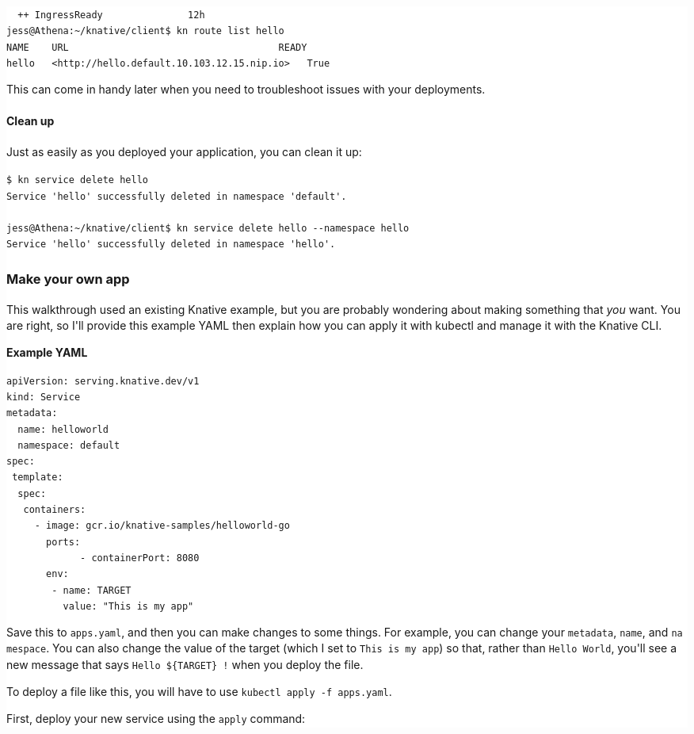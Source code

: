 ```
  ++ IngressReady               12h
jess@Athena:~/knative/client$ kn route list hello
NAME    URL                                     READY
hello   <http://hello.default.10.103.12.15.nip.io>   True
```

This can come in handy later when you need to troubleshoot issues with your deployments.

#### Clean up

Just as easily as you deployed your application, you can clean it up:


```
$ kn service delete hello
Service 'hello' successfully deleted in namespace 'default'.

jess@Athena:~/knative/client$ kn service delete hello --namespace hello
Service 'hello' successfully deleted in namespace 'hello'.
```

### Make your own app

This walkthrough used an existing Knative example, but you are probably wondering about making something that _you_ want. You are right, so I'll provide this example YAML then explain how you can apply it with kubectl and manage it with the Knative CLI.

**Example YAML**


```
apiVersion: serving.knative.dev/v1
kind: Service
metadata:
  name: helloworld
  namespace: default
spec:
 template:
  spec:
   containers:
     - image: gcr.io/knative-samples/helloworld-go
       ports:
             - containerPort: 8080
       env:
        - name: TARGET
          value: "This is my app"
```

Save this to `apps.yaml`, and then you can make changes to some things. For example, you can change your `metadata`, `name`, and `namespace`. You can also change the value of the target (which I set to `This is my app`) so that, rather than `Hello World`, you'll see a new message that says `Hello ${TARGET} !` when you deploy the file.

To deploy a file like this, you will have to use `kubectl apply -f apps.yaml`.

First, deploy your new service using the `apply` command:
